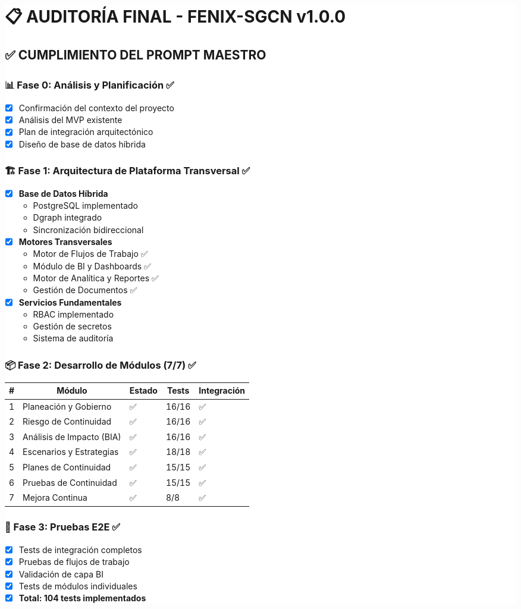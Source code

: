 # 📋 AUDITORÍA FINAL - FENIX-SGCN v1.0.0

## ✅ CUMPLIMIENTO DEL PROMPT MAESTRO

### 📊 Fase 0: Análisis y Planificación ✅
- [x] Confirmación del contexto del proyecto
- [x] Análisis del MVP existente
- [x] Plan de integración arquitectónico
- [x] Diseño de base de datos híbrida

### 🏗️ Fase 1: Arquitectura de Plataforma Transversal ✅
- [x] **Base de Datos Híbrida**
  - PostgreSQL implementado
  - Dgraph integrado
  - Sincronización bidireccional
- [x] **Motores Transversales**
  - Motor de Flujos de Trabajo ✅
  - Módulo de BI y Dashboards ✅
  - Motor de Analítica y Reportes ✅
  - Gestión de Documentos ✅
- [x] **Servicios Fundamentales**
  - RBAC implementado
  - Gestión de secretos
  - Sistema de auditoría

### 📦 Fase 2: Desarrollo de Módulos (7/7) ✅
| # | Módulo | Estado | Tests | Integración |
|---|--------|--------|-------|-------------|
| 1 | Planeación y Gobierno | ✅ | 16/16 | ✅ |
| 2 | Riesgo de Continuidad | ✅ | 16/16 | ✅ |
| 3 | Análisis de Impacto (BIA) | ✅ | 16/16 | ✅ |
| 4 | Escenarios y Estrategias | ✅ | 18/18 | ✅ |
| 5 | Planes de Continuidad | ✅ | 15/15 | ✅ |
| 6 | Pruebas de Continuidad | ✅ | 15/15 | ✅ |
| 7 | Mejora Continua | ✅ | 8/8 | ✅ |

### 🧪 Fase 3: Pruebas E2E ✅
- [x] Tests de integración completos
- [x] Pruebas de flujos de trabajo
- [x] Validación de capa BI
- [x] Tests de módulos individuales
- [x] **Total: 104 tests implementados**

